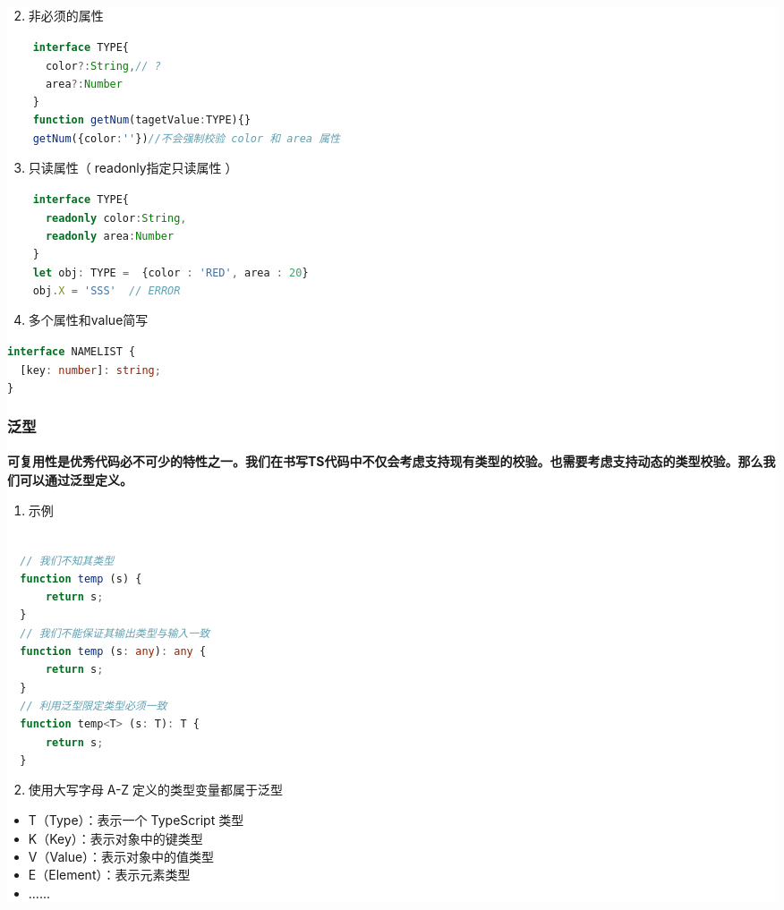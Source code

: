 2. 非必须的属性

```typescript
    interface TYPE{
      color?:String,// ? 
      area?:Number
    }
    function getNum(tagetValue:TYPE){}
    getNum({color:''})//不会强制校验 color 和 area 属性
```

3. 只读属性（ readonly指定只读属性 ）

```typescript
    interface TYPE{
      readonly color:String,
      readonly area:Number
    }
    let obj: TYPE =  {color : 'RED', area : 20}
    obj.X = 'SSS'  // ERROR
```
4. 多个属性和value简写

```typescript
interface NAMELIST {
  [key: number]: string;
}

```


###  泛型
**可复用性是优秀代码必不可少的特性之一。我们在书写TS代码中不仅会考虑支持现有类型的校验。也需要考虑支持动态的类型校验。那么我们可以通过泛型定义。**
1. 示例
```typescript

  // 我们不知其类型
  function temp (s) {
      return s;
  }
  // 我们不能保证其输出类型与输入一致
  function temp (s: any): any {
      return s;
  }
  // 利用泛型限定类型必须一致
  function temp<T> (s: T): T {
      return s;
  }

```
2. 使用大写字母 A-Z 定义的类型变量都属于泛型

* T（Type）：表示一个 TypeScript 类型
* K（Key）：表示对象中的键类型
* V（Value）：表示对象中的值类型
* E（Element）：表示元素类型
* ......

